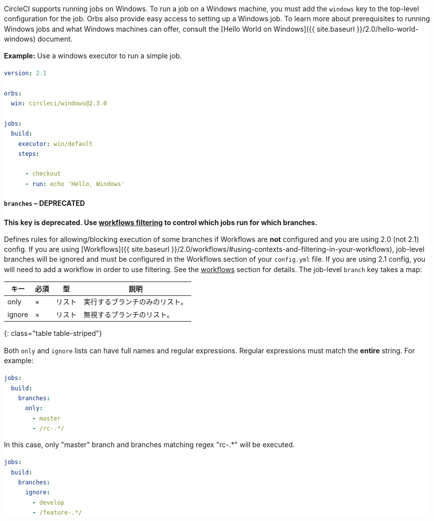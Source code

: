 CircleCI supports running jobs on Windows. To run a job on a Windows machine, you must add the `windows` key to the top-level configuration for the job. Orbs also provide easy access to setting up a Windows job. To learn more about prerequisites to running Windows jobs and what Windows machines can offer, consult the [Hello World on Windows]({{ site.baseurl }}/2.0/hello-world-windows) document.

**Example:** Use a windows executor to run a simple job.

```yaml
version: 2.1

orbs:
  win: circleci/windows@2.3.0

jobs:
  build:
    executor: win/default
    steps:

      - checkout
      - run: echo 'Hello, Windows'
```

#### **`branches` – DEPRECATED**

**This key is deprecated. Use [workflows filtering](#filters) to control which jobs run for which branches.**

Defines rules for allowing/blocking execution of some branches if Workflows are **not** configured and you are using 2.0 (not 2.1) config. If you are using [Workflows]({{ site.baseurl }}/2.0/workflows/#using-contexts-and-filtering-in-your-workflows), job-level branches will be ignored and must be configured in the Workflows section of your `config.yml` file. If you are using 2.1 config, you will need to add a workflow in order to use filtering. See the [workflows](#workflows) section for details. The job-level `branch` key takes a map:

| キー     | 必須 | 型   | 説明              |
| ------ | -- | --- | --------------- |
| only   | ×  | リスト | 実行するブランチのみのリスト。 |
| ignore | ×  | リスト | 無視するブランチのリスト。   |
{: class="table table-striped"}

Both `only` and `ignore` lists can have full names and regular expressions. Regular expressions must match the **entire** string. For example:

```YAML
jobs:
  build:
    branches:
      only:
        - master
        - /rc-.*/
```

In this case, only "master" branch and branches matching regex "rc-.*" will be executed.

```YAML
jobs:
  build:
    branches:
      ignore:
        - develop
        - /feature-.*/
```

